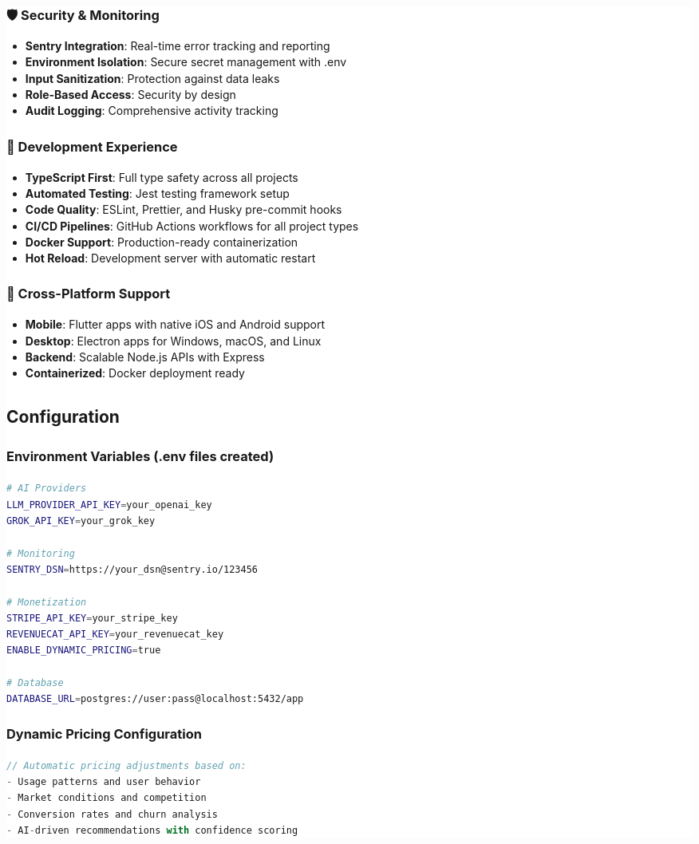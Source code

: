 ### 🛡️ Security & Monitoring
- **Sentry Integration**: Real-time error tracking and reporting
- **Environment Isolation**: Secure secret management with .env
- **Input Sanitization**: Protection against data leaks
- **Role-Based Access**: Security by design
- **Audit Logging**: Comprehensive activity tracking

### 🔧 Development Experience
- **TypeScript First**: Full type safety across all projects
- **Automated Testing**: Jest testing framework setup
- **Code Quality**: ESLint, Prettier, and Husky pre-commit hooks
- **CI/CD Pipelines**: GitHub Actions workflows for all project types
- **Docker Support**: Production-ready containerization
- **Hot Reload**: Development server with automatic restart

### 📱 Cross-Platform Support
- **Mobile**: Flutter apps with native iOS and Android support
- **Desktop**: Electron apps for Windows, macOS, and Linux
- **Backend**: Scalable Node.js APIs with Express
- **Containerized**: Docker deployment ready

## Configuration

### Environment Variables (.env files created)
```bash
# AI Providers
LLM_PROVIDER_API_KEY=your_openai_key
GROK_API_KEY=your_grok_key

# Monitoring
SENTRY_DSN=https://your_dsn@sentry.io/123456

# Monetization
STRIPE_API_KEY=your_stripe_key
REVENUECAT_API_KEY=your_revenuecat_key
ENABLE_DYNAMIC_PRICING=true

# Database
DATABASE_URL=postgres://user:pass@localhost:5432/app
```

### Dynamic Pricing Configuration
```typescript
// Automatic pricing adjustments based on:
- Usage patterns and user behavior
- Market conditions and competition
- Conversion rates and churn analysis
- AI-driven recommendations with confidence scoring
```
